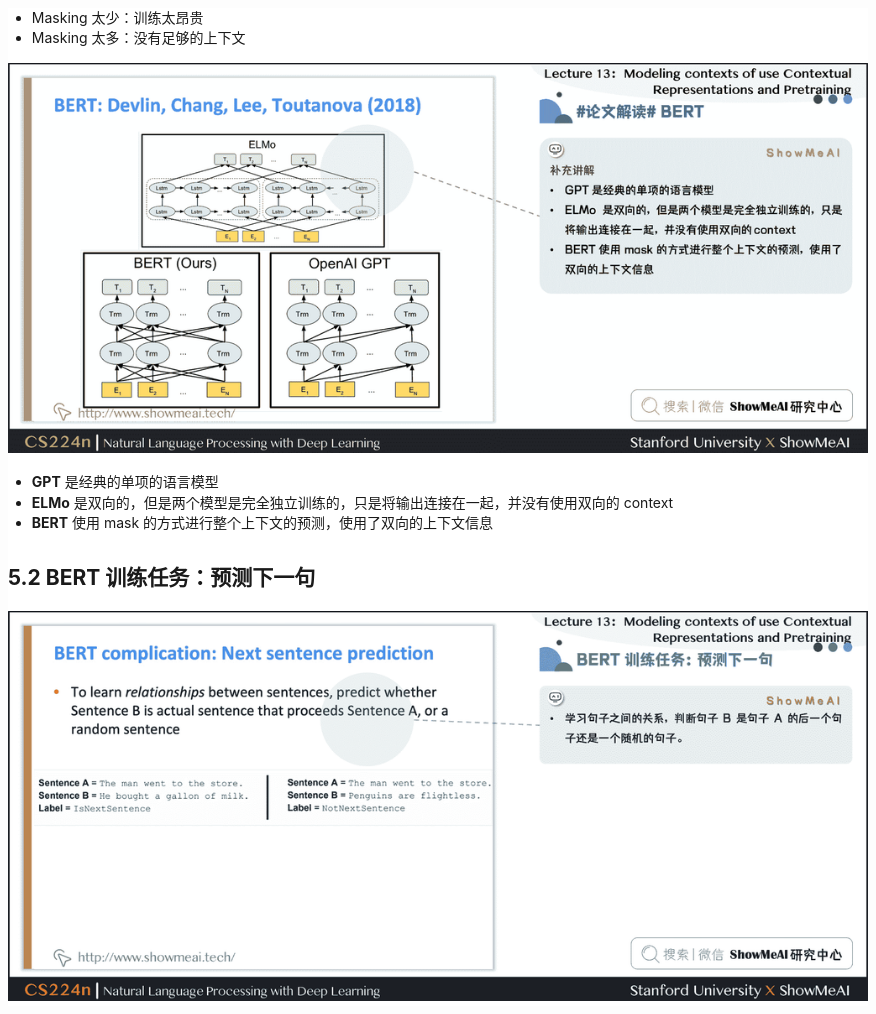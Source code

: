 *   Masking 太少：训练太昂贵
*   Masking 太多：没有足够的上下文

![#论文解读# BERT](img/6d6e2cf1b857d3554df592b014fa1127.png)

*   **GPT** 是经典的单项的语言模型
*   **ELMo** 是双向的，但是两个模型是完全独立训练的，只是将输出连接在一起，并没有使用双向的 context
*   **BERT** 使用 mask 的方式进行整个上下文的预测，使用了双向的上下文信息

## 5.2 BERT 训练任务：预测下一句

![BERT 训练任务：预测下一句](img/bc8a0192d6ea4bb09b1115b64d8498d6.png)
